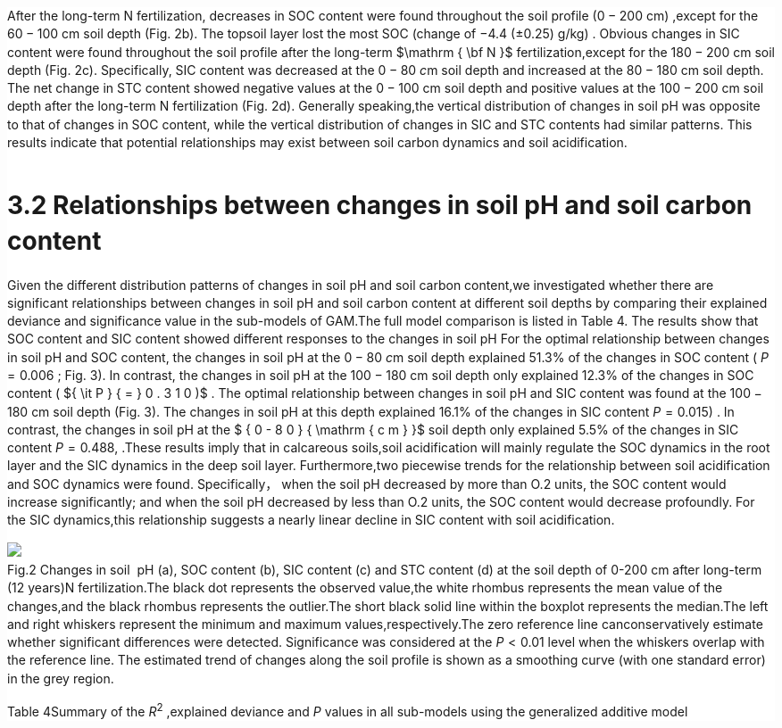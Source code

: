 After the long-term $\mathsf { N }$ fertilization, decreases in SOC content were found throughout the soil profile $( 0 { - } 2 0 0 ~ \mathrm { c m } )$ ,except for the $6 0 { - } 1 0 0 \ \mathrm { c m }$ soil depth (Fig. 2b). The topsoil layer lost the most SOC (change of $- 4 . 4 \ ( \pm 0 . 2 5 ) \ \mathrm { g / k g ) }$ . Obvious changes in SIC content were found throughout the soil profile after the long-term $\mathrm { \bf N }$ fertilization,except for the $1 8 0 { - } 2 0 0 ~ \mathrm { c m }$ soil depth (Fig. 2c). Specifically, SIC content was decreased at the $\scriptstyle 0 - 8 0 \ c \mathrm { m }$ soil depth and increased at the $8 0 { - } 1 8 0 ~ \mathrm { c m }$ soil depth. The net change in STC content showed negative values at the $0 { - } 1 0 0 ~ \mathrm { c m }$ soil depth and positive values at the $1 0 0 { - } 2 0 0 ~ \mathrm { c m }$ soil depth after the long-term N fertilization (Fig. 2d). Generally speaking,the vertical distribution of changes in soil $\mathrm { p H }$ was opposite to that of changes in SOC content, while the vertical distribution of changes in SIC and STC contents had similar patterns. This results indicate that potential relationships may exist between soil carbon dynamics and soil acidification.

# 3.2 Relationships between changes in soil $\mathbf { p H }$ and soil carbon content

Given the different distribution patterns of changes in soil $\mathsf { p H }$ and soil carbon content,we investigated whether there are significant relationships between changes in soil $\mathsf { p H }$ and soil carbon content at different soil depths by comparing their explained deviance and significance value in the sub-models of GAM.The full model comparison is listed in Table 4. The results show that SOC content and SIC content showed different responses to the changes in soil $\mathsf { p H }$ For the optimal relationship between changes in soil $\mathrm { p H }$ and SOC content, the changes in soil $\mathsf { p H }$ at the $\scriptstyle 0 - 8 0 \ c \mathrm { m }$ soil depth explained $5 1 . 3 \%$ of the changes in SOC content ( $P { = } 0 . 0 0 6$ ; Fig. 3). In contrast, the changes in soil $\mathrm { p H }$ at the $1 0 0 { - } 1 8 0 \ \mathrm { c m }$ soil depth only explained $1 2 . 3 \%$ of the changes in SOC content ( ${ \it P } { = } 0 . 3 1 0 )$ . The optimal relationship between changes in soil $\mathsf { p H }$ and SIC content was found at the $1 0 0 { - } 1 8 0 \ \mathrm { c m }$ soil depth (Fig. 3). The changes in soil $\mathsf { p H }$ at this depth explained $1 6 . 1 \%$ of the changes in SIC content $P { = } 0 . 0 1 5 )$ . In contrast, the changes in soil $\mathrm { p H }$ at the $ { 0 - 8 0 }  { \mathrm { c m } }$ soil depth only explained $5 . 5 \%$ of the changes in SIC content $\scriptstyle P = 0 . 4 8 8 ,$ .These results imply that in calcareous soils,soil acidification will mainly regulate the SOC dynamics in the root layer and the SIC dynamics in the deep soil layer. Furthermore,two piecewise trends for the relationship between soil acidification and SOC dynamics were found. Specifically， when the soil $\mathsf { p H }$ decreased by more than O.2 units, the SOC content would increase significantly; and when the soil $\mathsf { p H }$ decreased by less than O.2 units, the SOC content would decrease profoundly. For the SIC dynamics,this relationship suggests a nearly linear decline in SIC content with soil acidification.

![](images/aba69c3f29fd0582f062ba075dd657d50ffd1d90485ef4282cc6286ef172fa3e.jpg)  
Fig.2 Changes in soil $\mathrm { \ p H }$ (a), SOC content (b), SIC content (c) and STC content (d) at the soil depth of 0-200 cm after long-term (12 years)N fertilization.The black dot represents the observed value,the white rhombus represents the mean value of the changes,and the black rhombus represents the outlier.The short black solid line within the boxplot represents the median.The left and right whiskers represent the minimum and maximum values,respectively.The zero reference line canconservatively estimate whether significant differences were detected. Significance was considered at the $P { < } 0 . 0 1$ level when the whiskers overlap with the reference line. The estimated trend of changes along the soil profile is shown as a smoothing curve (with one standard error) in the grey region.

Table 4Summary of the $R ^ { 2 }$ ,explained deviance and $P$ values in all sub-models using the generalized additive model   
